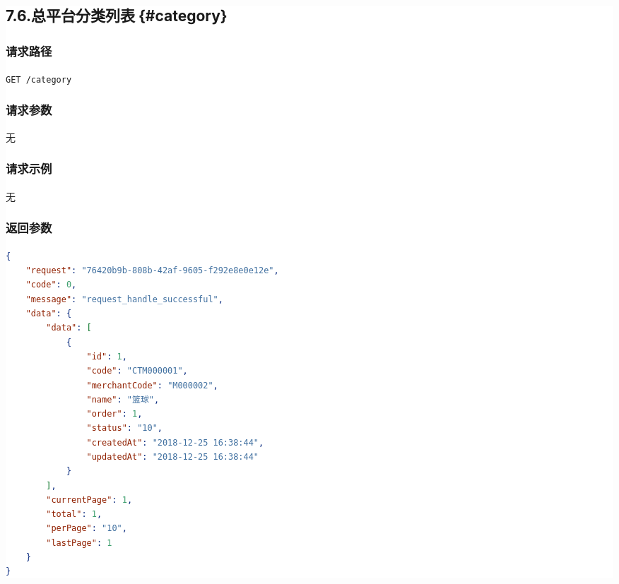 
## 7.6.总平台分类列表 {#category}
### 请求路径
`GET /category`
### 请求参数
无
### 请求示例
无
### 返回参数

```json
{
    "request": "76420b9b-808b-42af-9605-f292e8e0e12e",
    "code": 0,
    "message": "request_handle_successful",
    "data": {
        "data": [
            {
                "id": 1,
                "code": "CTM000001",
                "merchantCode": "M000002",
                "name": "篮球",
                "order": 1,
                "status": "10",
                "createdAt": "2018-12-25 16:38:44",
                "updatedAt": "2018-12-25 16:38:44"
            }
        ],
        "currentPage": 1,
        "total": 1,
        "perPage": "10",
        "lastPage": 1
    }
}
```